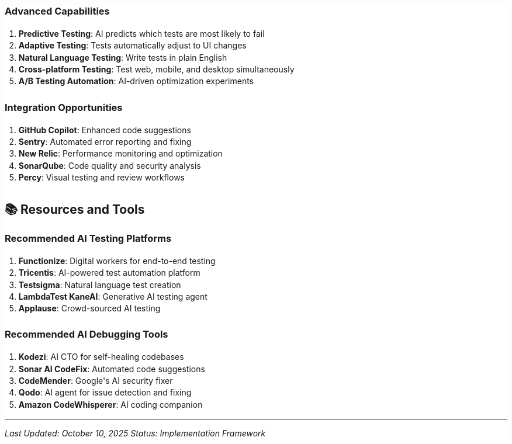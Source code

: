 ### Advanced Capabilities
1. **Predictive Testing**: AI predicts which tests are most likely to fail
2. **Adaptive Testing**: Tests automatically adjust to UI changes
3. **Natural Language Testing**: Write tests in plain English
4. **Cross-platform Testing**: Test web, mobile, and desktop simultaneously
5. **A/B Testing Automation**: AI-driven optimization experiments

### Integration Opportunities
1. **GitHub Copilot**: Enhanced code suggestions
2. **Sentry**: Automated error reporting and fixing
3. **New Relic**: Performance monitoring and optimization
4. **SonarQube**: Code quality and security analysis
5. **Percy**: Visual testing and review workflows

## 📚 Resources and Tools

### Recommended AI Testing Platforms
1. **Functionize**: Digital workers for end-to-end testing
2. **Tricentis**: AI-powered test automation platform
3. **Testsigma**: Natural language test creation
4. **LambdaTest KaneAI**: Generative AI testing agent
5. **Applause**: Crowd-sourced AI testing

### Recommended AI Debugging Tools
1. **Kodezi**: AI CTO for self-healing codebases
2. **Sonar AI CodeFix**: Automated code suggestions
3. **CodeMender**: Google's AI security fixer
4. **Qodo**: AI agent for issue detection and fixing
5. **Amazon CodeWhisperer**: AI coding companion

---

*Last Updated: October 10, 2025*
*Status: Implementation Framework*